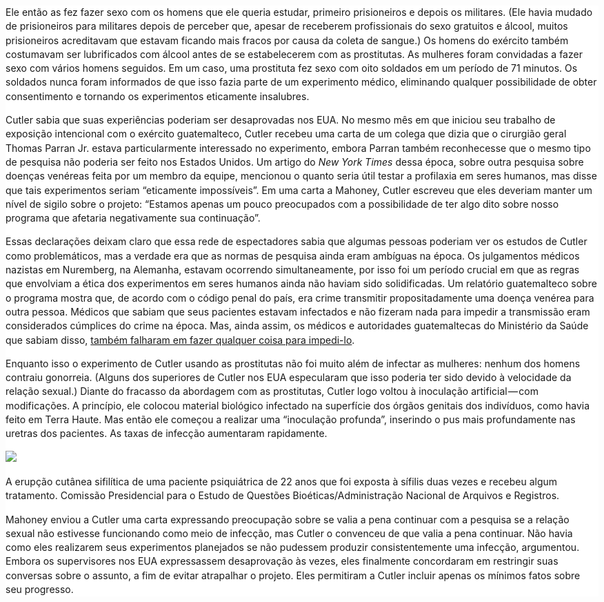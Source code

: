 Ele então as fez fazer sexo com os homens que ele queria estudar, primeiro prisioneiros e depois os militares. (Ele havia mudado de prisioneiros para militares depois de perceber que, apesar de receberem profissionais do sexo gratuitos e álcool, muitos prisioneiros acreditavam que estavam ficando mais fracos por causa da coleta de sangue.) Os homens do exército também costumavam ser lubrificados com álcool antes de se estabelecerem com as prostitutas. As mulheres foram convidadas a fazer sexo com vários homens seguidos. Em um caso, uma prostituta fez sexo com oito soldados em um período de 71 minutos. Os soldados nunca foram informados de que isso fazia parte de um experimento médico, eliminando qualquer possibilidade de obter consentimento e tornando os experimentos eticamente insalubres.

Cutler sabia que suas experiências poderiam ser desaprovadas nos EUA. No mesmo mês em que iniciou seu trabalho de exposição intencional com o exército guatemalteco, Cutler recebeu uma carta de um colega que dizia que o cirurgião geral Thomas Parran Jr. estava particularmente interessado no experimento, embora Parran também reconhecesse que o mesmo tipo de pesquisa não poderia ser feito nos Estados Unidos. Um artigo do _New York Times_ dessa época, sobre outra pesquisa sobre doenças venéreas feita por um membro da equipe, mencionou o quanto seria útil testar a profilaxia em seres humanos, mas disse que tais experimentos seriam “eticamente impossíveis”. Em uma carta a Mahoney, Cutler escreveu que eles deveriam manter um nível de sigilo sobre o projeto: “Estamos apenas um pouco preocupados com a possibilidade de ter algo dito sobre nosso programa que afetaria negativamente sua continuação”.

Essas declarações deixam claro que essa rede de espectadores sabia que algumas pessoas poderiam ver os estudos de Cutler como problemáticos, mas a verdade era que as normas de pesquisa ainda eram ambíguas na época. Os julgamentos médicos nazistas em Nuremberg, na Alemanha, estavam ocorrendo simultaneamente, por isso foi um período crucial em que as regras que envolviam a ética dos experimentos em seres humanos ainda não haviam sido solidificadas. Um relatório guatemalteco sobre o programa mostra que, de acordo com o código penal do país, era crime transmitir propositadamente uma doença venérea para outra pessoa. Médicos que sabiam que seus pacientes estavam infectados e não fizeram nada para impedir a transmissão eram considerados cúmplices do crime na época. Mas, ainda assim, os médicos e autoridades guatemaltecas do Ministério da Saúde que sabiam disso, [também falharam em fazer qualquer coisa para impedi-lo](http://www.cityprojectca.org/blog/wp-content/uploads/2016/07/HHS-FOIA-Guatamala-English-report-large-20140831.pdf).

Enquanto isso o experimento de Cutler usando as prostitutas não foi muito além de infectar as mulheres: nenhum dos homens contraiu gonorreia. (Alguns dos superiores de Cutler nos EUA especularam que isso poderia ter sido devido à velocidade da relação sexual.) Diante do fracasso da abordagem com as prostitutas, Cutler logo voltou à inoculação artificial — com modificações. A princípio, ele colocou material biológico infectado na superfície dos órgãos genitais dos indivíduos, como havia feito em Terra Haute. Mas então ele começou a realizar uma “inoculação profunda”, inserindo o pus mais profundamente nas uretras dos pacientes. As taxas de infecção aumentaram rapidamente.

![](https://cdn-images-1.medium.com/max/800/1*InPxjLkmJZjn17rEfD8P_w.png)

A erupção cutânea sifilítica de uma paciente psiquiátrica de 22 anos que foi exposta à sífilis duas vezes e recebeu algum tratamento. Comissão Presidencial para o Estudo de Questões Bioéticas/Administração Nacional de Arquivos e Registros.

Mahoney enviou a Cutler uma carta expressando preocupação sobre se valia a pena continuar com a pesquisa se a relação sexual não estivesse funcionando como meio de infecção, mas Cutler o convenceu de que valia a pena continuar. Não havia como eles realizarem seus experimentos planejados se não pudessem produzir consistentemente uma infecção, argumentou. Embora os supervisores nos EUA expressassem desaprovação às vezes, eles finalmente concordaram em restringir suas conversas sobre o assunto, a fim de evitar atrapalhar o projeto. Eles permitiram a Cutler incluir apenas os mínimos fatos sobre seu progresso.
